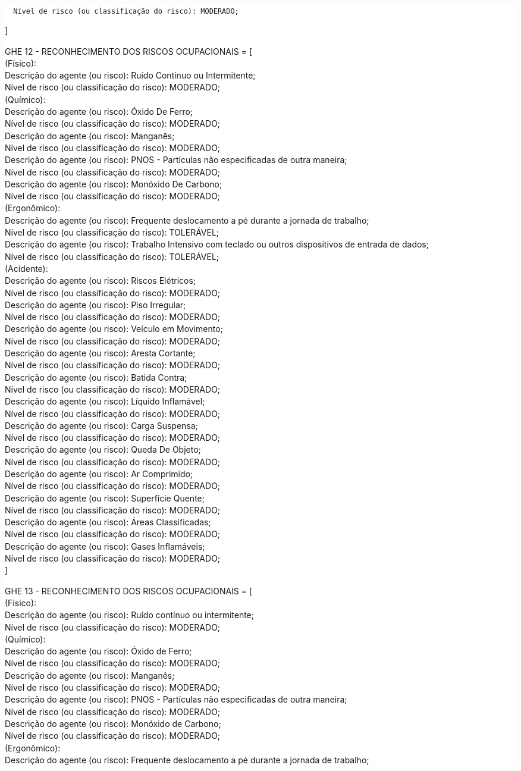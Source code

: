       Nível de risco (ou classificação do risco): MODERADO;
]

GHE 12 - RECONHECIMENTO DOS RISCOS OCUPACIONAIS = [  
    (Físico):  
        Descrição do agente (ou risco): Ruído Continuo ou Intermitente;  
            Nível de risco (ou classificação do risco): MODERADO;  
    (Químico):  
        Descrição do agente (ou risco): Óxido De Ferro;  
            Nível de risco (ou classificação do risco): MODERADO;  
        Descrição do agente (ou risco): Manganês;  
            Nível de risco (ou classificação do risco): MODERADO;  
        Descrição do agente (ou risco): PNOS - Partículas não especificadas de outra maneira;  
            Nível de risco (ou classificação do risco): MODERADO;  
        Descrição do agente (ou risco): Monóxido De Carbono;  
            Nível de risco (ou classificação do risco): MODERADO;  
    (Ergonômico):  
        Descrição do agente (ou risco): Frequente deslocamento a pé durante a jornada de trabalho;  
            Nível de risco (ou classificação do risco): TOLERÁVEL;  
        Descrição do agente (ou risco): Trabalho Intensivo com teclado ou outros dispositivos de entrada de dados;  
            Nível de risco (ou classificação do risco): TOLERÁVEL;  
    (Acidente):  
        Descrição do agente (ou risco): Riscos Elétricos;  
            Nível de risco (ou classificação do risco): MODERADO;  
        Descrição do agente (ou risco): Piso Irregular;  
            Nível de risco (ou classificação do risco): MODERADO;  
        Descrição do agente (ou risco): Veículo em Movimento;  
            Nível de risco (ou classificação do risco): MODERADO;  
        Descrição do agente (ou risco): Aresta Cortante;  
            Nível de risco (ou classificação do risco): MODERADO;  
        Descrição do agente (ou risco): Batida Contra;  
            Nível de risco (ou classificação do risco): MODERADO;  
        Descrição do agente (ou risco): Líquido Inflamável;  
            Nível de risco (ou classificação do risco): MODERADO;  
        Descrição do agente (ou risco): Carga Suspensa;  
            Nível de risco (ou classificação do risco): MODERADO;  
        Descrição do agente (ou risco): Queda De Objeto;  
            Nível de risco (ou classificação do risco): MODERADO;  
        Descrição do agente (ou risco): Ar Comprimido;  
            Nível de risco (ou classificação do risco): MODERADO;  
        Descrição do agente (ou risco): Superfície Quente;  
            Nível de risco (ou classificação do risco): MODERADO;  
        Descrição do agente (ou risco): Áreas Classificadas;  
            Nível de risco (ou classificação do risco): MODERADO;  
        Descrição do agente (ou risco): Gases Inflamáveis;  
            Nível de risco (ou classificação do risco): MODERADO;  
]

GHE 13 - RECONHECIMENTO DOS RISCOS OCUPACIONAIS = [  
  (Físico):  
    Descrição do agente (ou risco): Ruído contínuo ou intermitente;  
      Nível de risco (ou classificação do risco): MODERADO;  
  (Químico):  
    Descrição do agente (ou risco): Óxido de Ferro;  
      Nível de risco (ou classificação do risco): MODERADO;  
    Descrição do agente (ou risco): Manganês;  
      Nível de risco (ou classificação do risco): MODERADO;  
    Descrição do agente (ou risco): PNOS - Partículas não especificadas de outra maneira;  
      Nível de risco (ou classificação do risco): MODERADO;  
    Descrição do agente (ou risco): Monóxido de Carbono;  
      Nível de risco (ou classificação do risco): MODERADO;  
  (Ergonômico):  
    Descrição do agente (ou risco): Frequente deslocamento a pé durante a jornada de trabalho;  